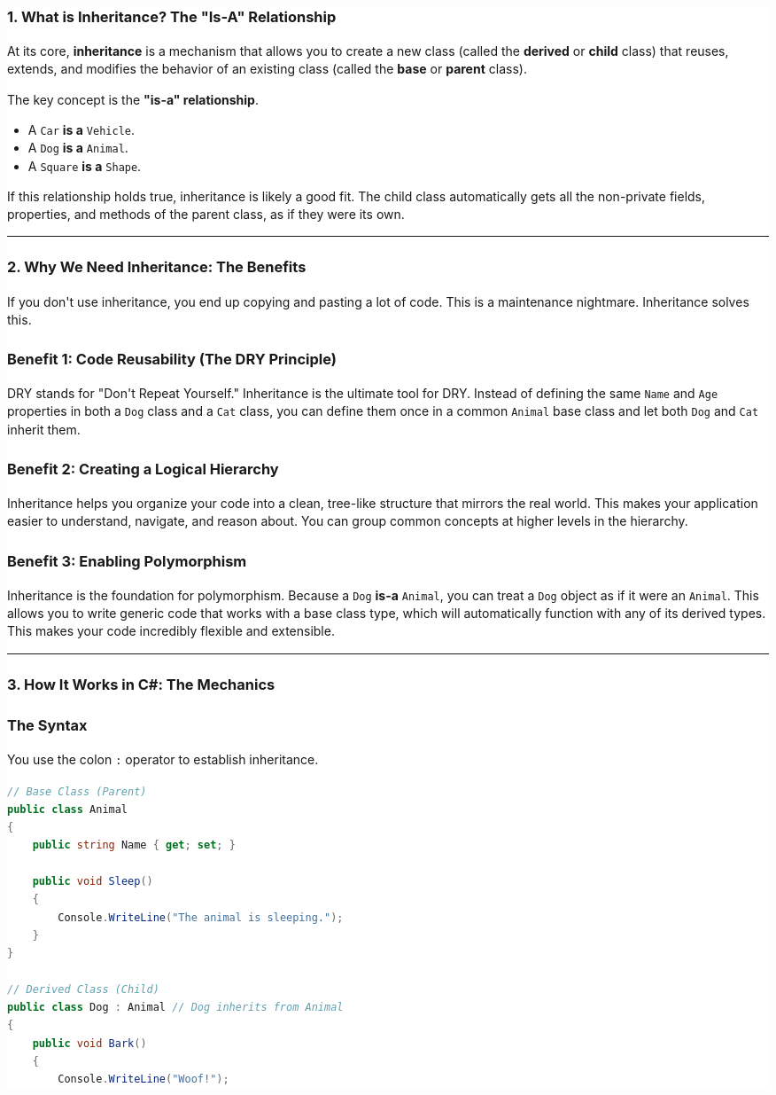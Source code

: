 ### 1. What is Inheritance? The "Is-A" Relationship

At its core, **inheritance** is a mechanism that allows you to create a new class (called the **derived** or **child** class) that reuses, extends, and modifies the behavior of an existing class (called the **base** or **parent** class).

The key concept is the **"is-a" relationship**.

- A `Car` **is a** `Vehicle`.
- A `Dog` **is a** `Animal`.
- A `Square` **is a** `Shape`.

If this relationship holds true, inheritance is likely a good fit. The child class automatically gets all the non-private fields, properties, and methods of the parent class, as if they were its own.

---

### 2. Why We Need Inheritance: The Benefits

If you don't use inheritance, you end up copying and pasting a lot of code. This is a maintenance nightmare. Inheritance solves this.

### Benefit 1: Code Reusability (The DRY Principle)

DRY stands for "Don't Repeat Yourself." Inheritance is the ultimate tool for DRY. Instead of defining the same `Name` and `Age` properties in both a `Dog` class and a `Cat` class, you can define them once in a common `Animal` base class and let both `Dog` and `Cat` inherit them.

### Benefit 2: Creating a Logical Hierarchy

Inheritance helps you organize your code into a clean, tree-like structure that mirrors the real world. This makes your application easier to understand, navigate, and reason about. You can group common concepts at higher levels in the hierarchy.

### Benefit 3: Enabling Polymorphism

Inheritance is the foundation for polymorphism. Because a `Dog` **is-a** `Animal`, you can treat a `Dog` object as if it were an `Animal`. This allows you to write generic code that works with a base class type, which will automatically function with any of its derived types. This makes your code incredibly flexible and extensible.

---

### 3. How It Works in C#: The Mechanics

### The Syntax

You use the colon `:` operator to establish inheritance.

```csharp
// Base Class (Parent)
public class Animal
{
    public string Name { get; set; }

    public void Sleep()
    {
        Console.WriteLine("The animal is sleeping.");
    }
}

// Derived Class (Child)
public class Dog : Animal // Dog inherits from Animal
{
    public void Bark()
    {
        Console.WriteLine("Woof!");
```